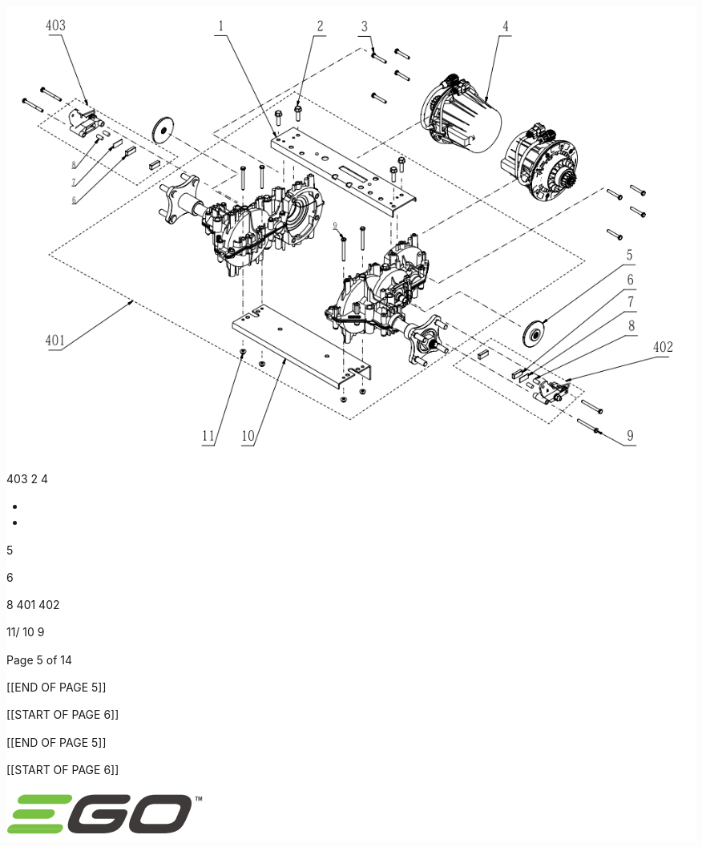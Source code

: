 ![Figure](img_zt4200s_ego_zero-turn-riding-mower_version-a_p5_8.png)

403 2 4

-
-

5

6

8
401 402

11/ 10 9

Page 5 of 14

[[END OF PAGE 5]]

[[START OF PAGE 6]]

[[END OF PAGE 5]]

[[START OF PAGE 6]]

![Figure](img_zt4200s_ego_zero-turn-riding-mower_version-a_p6_9.png)
